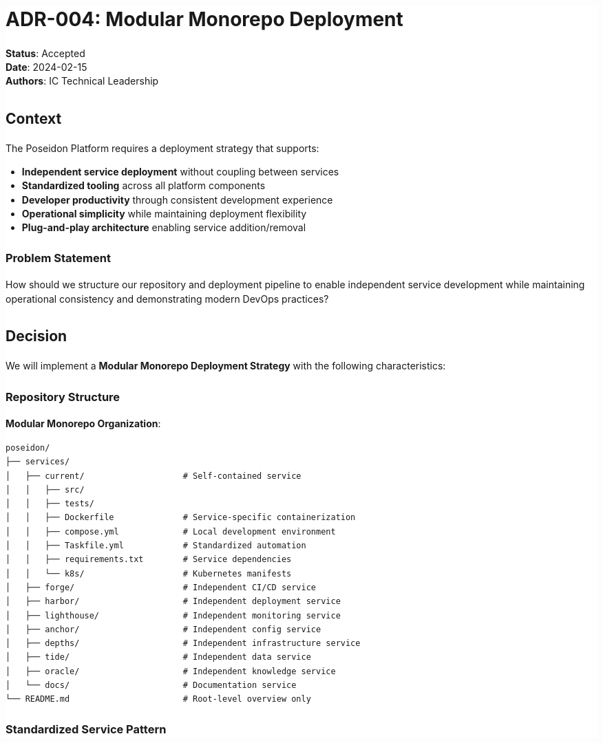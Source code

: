 # ADR-004: Modular Monorepo Deployment

**Status**: Accepted  
**Date**: 2024-02-15  
**Authors**: IC Technical Leadership  

## Context

The Poseidon Platform requires a deployment strategy that supports:

- **Independent service deployment** without coupling between services
- **Standardized tooling** across all platform components
- **Developer productivity** through consistent development experience
- **Operational simplicity** while maintaining deployment flexibility
- **Plug-and-play architecture** enabling service addition/removal

### Problem Statement

How should we structure our repository and deployment pipeline to enable independent service development while maintaining operational consistency and demonstrating modern DevOps practices?

## Decision

We will implement a **Modular Monorepo Deployment Strategy** with the following characteristics:

### Repository Structure

**Modular Monorepo Organization**:
```
poseidon/
├── services/
│   ├── current/                    # Self-contained service
│   │   ├── src/
│   │   ├── tests/
│   │   ├── Dockerfile              # Service-specific containerization
│   │   ├── compose.yml             # Local development environment
│   │   ├── Taskfile.yml            # Standardized automation
│   │   ├── requirements.txt        # Service dependencies
│   │   └── k8s/                    # Kubernetes manifests
│   ├── forge/                      # Independent CI/CD service
│   ├── harbor/                     # Independent deployment service
│   ├── lighthouse/                 # Independent monitoring service
│   ├── anchor/                     # Independent config service
│   ├── depths/                     # Independent infrastructure service
│   ├── tide/                       # Independent data service
│   ├── oracle/                     # Independent knowledge service
│   └── docs/                       # Documentation service
└── README.md                       # Root-level overview only
```

### Standardized Service Pattern
